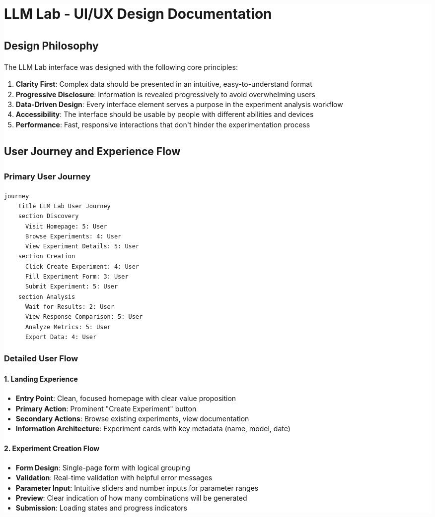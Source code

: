 # LLM Lab - UI/UX Design Documentation

## Design Philosophy

The LLM Lab interface was designed with the following core principles:

1. **Clarity First**: Complex data should be presented in an intuitive, easy-to-understand format
2. **Progressive Disclosure**: Information is revealed progressively to avoid overwhelming users
3. **Data-Driven Design**: Every interface element serves a purpose in the experiment analysis workflow
4. **Accessibility**: The interface should be usable by people with different abilities and devices
5. **Performance**: Fast, responsive interactions that don't hinder the experimentation process

## User Journey and Experience Flow

### Primary User Journey

```mermaid
journey
    title LLM Lab User Journey
    section Discovery
      Visit Homepage: 5: User
      Browse Experiments: 4: User
      View Experiment Details: 5: User
    section Creation
      Click Create Experiment: 4: User
      Fill Experiment Form: 3: User
      Submit Experiment: 5: User
    section Analysis
      Wait for Results: 2: User
      View Response Comparison: 5: User
      Analyze Metrics: 5: User
      Export Data: 4: User
```

### Detailed User Flow

#### 1. **Landing Experience**

- **Entry Point**: Clean, focused homepage with clear value proposition
- **Primary Action**: Prominent "Create Experiment" button
- **Secondary Actions**: Browse existing experiments, view documentation
- **Information Architecture**: Experiment cards with key metadata (name, model, date)

#### 2. **Experiment Creation Flow**

- **Form Design**: Single-page form with logical grouping
- **Validation**: Real-time validation with helpful error messages
- **Parameter Input**: Intuitive sliders and number inputs for parameter ranges
- **Preview**: Clear indication of how many combinations will be generated
- **Submission**: Loading states and progress indicators
